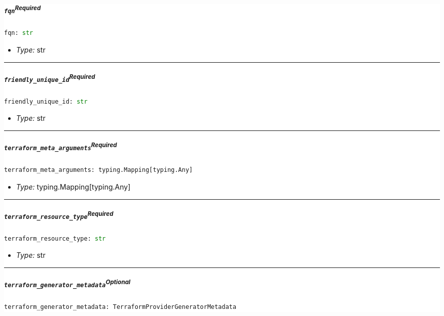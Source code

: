 
##### `fqn`<sup>Required</sup> <a name="fqn" id="@cdktf/provider-vault.genericEndpoint.GenericEndpoint.property.fqn"></a>

```python
fqn: str
```

- *Type:* str

---

##### `friendly_unique_id`<sup>Required</sup> <a name="friendly_unique_id" id="@cdktf/provider-vault.genericEndpoint.GenericEndpoint.property.friendlyUniqueId"></a>

```python
friendly_unique_id: str
```

- *Type:* str

---

##### `terraform_meta_arguments`<sup>Required</sup> <a name="terraform_meta_arguments" id="@cdktf/provider-vault.genericEndpoint.GenericEndpoint.property.terraformMetaArguments"></a>

```python
terraform_meta_arguments: typing.Mapping[typing.Any]
```

- *Type:* typing.Mapping[typing.Any]

---

##### `terraform_resource_type`<sup>Required</sup> <a name="terraform_resource_type" id="@cdktf/provider-vault.genericEndpoint.GenericEndpoint.property.terraformResourceType"></a>

```python
terraform_resource_type: str
```

- *Type:* str

---

##### `terraform_generator_metadata`<sup>Optional</sup> <a name="terraform_generator_metadata" id="@cdktf/provider-vault.genericEndpoint.GenericEndpoint.property.terraformGeneratorMetadata"></a>

```python
terraform_generator_metadata: TerraformProviderGeneratorMetadata
```
